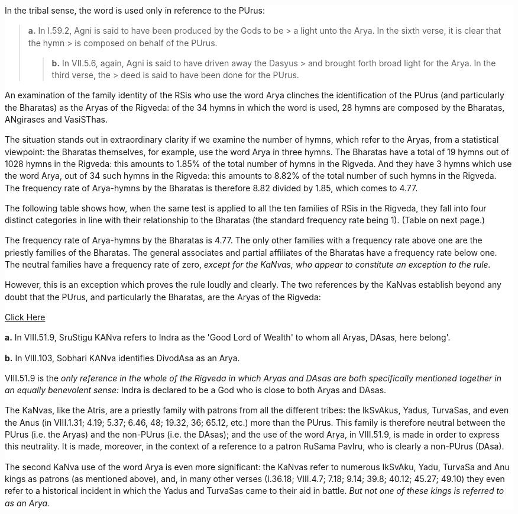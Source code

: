 In the tribal sense, the word is used only in reference to the PUrus:

> **a.** In I.59.2, Agni is said to have been produced by the Gods to be > a light unto the Arya. In the sixth verse, it is clear that the hymn > is composed on behalf of the PUrus.  
> > **b.** In VII.5.6, again, Agni is said to have driven away the Dasyus > and brought forth broad light for the Arya. In the third verse, the > deed is said to have been done for the PUrus.

An examination of the family identity of the RSis who use the word Arya clinches the identification of the PUrus (and particularly the Bharatas) as the Aryas of the Rigveda: of the 34 hymns in which the word is used, 28 hymns are composed by the Bharatas, ANgirases and VasiSThas.

The situation stands out in extraordinary clarity if we examine the number of hymns, which refer to the Aryas, from a statistical viewpoint: the Bharatas themselves, for example, use the word Arya in three hymns.
The Bharatas have a total of 19 hymns out of 1028 hymns in the Rigveda: this amounts to 1.85% of the total number of hymns in the Rigveda. And they have 3 hymns which use the word Arya, out of 34 such hymns in the Rigveda: this amounts to 8.82% of the total number of such hymns in the Rigveda. The frequency rate of Arya-hymns by the Bharatas is therefore 8.82 divided by 1.85, which comes to 4.77.

The following table shows how, when the same test is applied to all the ten families of RSis in the Rigveda, they fall into four distinct categories in line with their relationship to the Bharatas (the standard frequency rate being 1). (Table on next page.)

The frequency rate of Arya-hymns by the Bharatas is 4.77. The only other families with a frequency rate above one are the priestly families of the Bharatas. The general associates and partial affiliates of the Bharatas have a frequency rate below one. The neutral families have a frequency rate of zero, *except for the KaNvas, who appear to constitute an exception to the rule.*

However, this is an exception which proves the rule loudly and clearly.
The two references by the KaNvas establish beyond any doubt that the PUrus, and particularly the Bharatas, are the Aryas of the Rigveda:

[Click Here](img25.jpg)

  

**a.** In VIII.51.9, SruStigu KANva refers to Indra as the 'Good Lord of Wealth' to whom all Aryas, DAsas, here belong'.

**b.** In VIII.103, Sobhari KANva identifies DivodAsa as an Arya.

VIII.51.9 is the *only reference in the whole of the Rigveda in which Aryas and DAsas are both specifically mentioned together in an equally benevolent sense:* Indra is declared to be a God who is close to both Aryas and DAsas.

The KaNvas, like the Atris, are a priestly family with patrons from all the different tribes: the IkSvAkus, Yadus, TurvaSas, and even the Anus (in VIII.1.31; 4.19; 5.37; 6.46, 48; 19.32, 36; 65.12, etc.) more than the PUrus. This family is therefore neutral between the PUrus (i.e. the Aryas) and the non-PUrus (i.e. the DAsas); and the use of the word Arya, in VIII.51.9, is made in order to express this neutrality. It is made, moreover, in the context of a reference to a patron RuSama PavIru, who is clearly a non-PUrus (DAsa).

The second KaNva use of the word Arya is even more significant: the KaNvas refer to numerous IkSvAku, Yadu, TurvaSa and Anu kings as patrons (as mentioned above), and, in many other verses (I.36.18; VIII.4.7; 7.18; 9.14; 39.8; 40.12; 45.27; 49.10) they even refer to a historical incident in which the Yadus and TurvaSas came to their aid in battle. *But not one of these kings is referred to as an Arya.*
